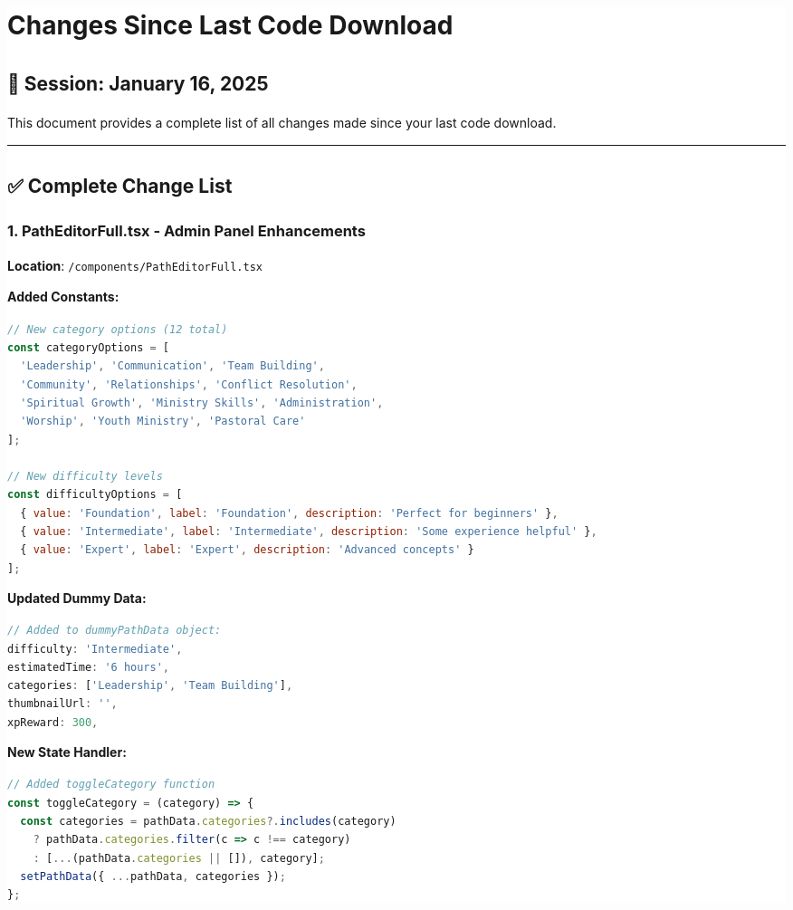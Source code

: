# Changes Since Last Code Download

## 📅 Session: January 16, 2025

This document provides a complete list of all changes made since your last code download.

---

## ✅ Complete Change List

### 1. PathEditorFull.tsx - Admin Panel Enhancements

**Location**: `/components/PathEditorFull.tsx`

**Added Constants:**
```javascript
// New category options (12 total)
const categoryOptions = [
  'Leadership', 'Communication', 'Team Building',
  'Community', 'Relationships', 'Conflict Resolution',
  'Spiritual Growth', 'Ministry Skills', 'Administration',
  'Worship', 'Youth Ministry', 'Pastoral Care'
];

// New difficulty levels
const difficultyOptions = [
  { value: 'Foundation', label: 'Foundation', description: 'Perfect for beginners' },
  { value: 'Intermediate', label: 'Intermediate', description: 'Some experience helpful' },
  { value: 'Expert', label: 'Expert', description: 'Advanced concepts' }
];
```

**Updated Dummy Data:**
```javascript
// Added to dummyPathData object:
difficulty: 'Intermediate',
estimatedTime: '6 hours',
categories: ['Leadership', 'Team Building'],
thumbnailUrl: '',
xpReward: 300,
```

**New State Handler:**
```javascript
// Added toggleCategory function
const toggleCategory = (category) => {
  const categories = pathData.categories?.includes(category)
    ? pathData.categories.filter(c => c !== category)
    : [...(pathData.categories || []), category];
  setPathData({ ...pathData, categories });
};
```
